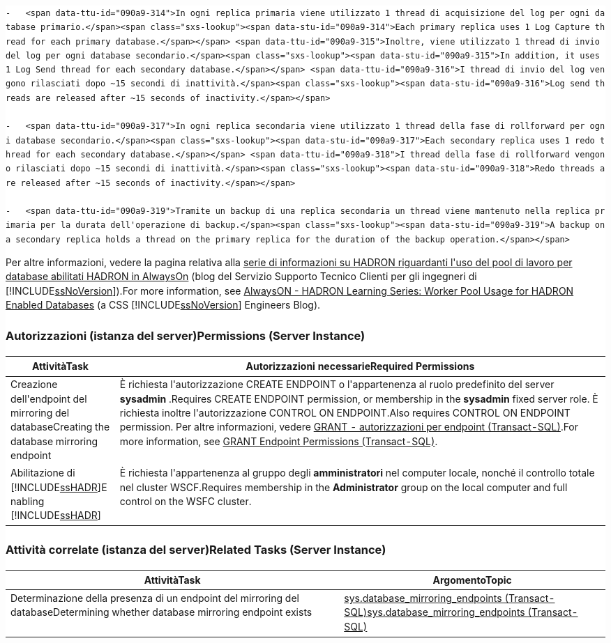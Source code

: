     -   <span data-ttu-id="090a9-314">In ogni replica primaria viene utilizzato 1 thread di acquisizione del log per ogni database primario.</span><span class="sxs-lookup"><span data-stu-id="090a9-314">Each primary replica uses 1 Log Capture thread for each primary database.</span></span> <span data-ttu-id="090a9-315">Inoltre, viene utilizzato 1 thread di invio del log per ogni database secondario.</span><span class="sxs-lookup"><span data-stu-id="090a9-315">In addition, it uses 1 Log Send thread for each secondary database.</span></span> <span data-ttu-id="090a9-316">I thread di invio del log vengono rilasciati dopo ~15 secondi di inattività.</span><span class="sxs-lookup"><span data-stu-id="090a9-316">Log send threads are released after ~15 seconds of inactivity.</span></span>  
  
    -   <span data-ttu-id="090a9-317">In ogni replica secondaria viene utilizzato 1 thread della fase di rollforward per ogni database secondario.</span><span class="sxs-lookup"><span data-stu-id="090a9-317">Each secondary replica uses 1 redo thread for each secondary database.</span></span> <span data-ttu-id="090a9-318">I thread della fase di rollforward vengono rilasciati dopo ~15 secondi di inattività.</span><span class="sxs-lookup"><span data-stu-id="090a9-318">Redo threads are released after ~15 seconds of inactivity.</span></span>  
  
    -   <span data-ttu-id="090a9-319">Tramite un backup di una replica secondaria un thread viene mantenuto nella replica primaria per la durata dell'operazione di backup.</span><span class="sxs-lookup"><span data-stu-id="090a9-319">A backup on a secondary replica holds a thread on the primary replica for the duration of the backup operation.</span></span>  
  
 <span data-ttu-id="090a9-320">Per altre informazioni, vedere la pagina relativa alla [serie di informazioni su HADRON riguardanti l'uso del pool di lavoro per database abilitati HADRON in AlwaysOn](https://blogs.msdn.com/b/psssql/archive/2012/05/17/alwayson-hadron-learning-series-worker-pool-usage-for-hadron-enabled-databases.aspx) (blog del Servizio Supporto Tecnico Clienti per gli ingegneri di [!INCLUDE[ssNoVersion](../../../includes/ssnoversion-md.md)]).</span><span class="sxs-lookup"><span data-stu-id="090a9-320">For more information, see [AlwaysON - HADRON Learning Series: Worker Pool Usage for HADRON Enabled Databases](https://blogs.msdn.com/b/psssql/archive/2012/05/17/alwayson-hadron-learning-series-worker-pool-usage-for-hadron-enabled-databases.aspx) (a CSS [!INCLUDE[ssNoVersion](../../../includes/ssnoversion-md.md)] Engineers Blog).</span></span>  
  
###  <a name="permissions-server-instance"></a><a name="PermissionsSI"></a> <span data-ttu-id="090a9-321">Autorizzazioni (istanza del server)</span><span class="sxs-lookup"><span data-stu-id="090a9-321">Permissions (Server Instance)</span></span>  
  
|<span data-ttu-id="090a9-322">Attività</span><span class="sxs-lookup"><span data-stu-id="090a9-322">Task</span></span>|<span data-ttu-id="090a9-323">Autorizzazioni necessarie</span><span class="sxs-lookup"><span data-stu-id="090a9-323">Required Permissions</span></span>|  
|----------|--------------------------|  
|<span data-ttu-id="090a9-324">Creazione dell'endpoint del mirroring del database</span><span class="sxs-lookup"><span data-stu-id="090a9-324">Creating the database mirroring endpoint</span></span>|<span data-ttu-id="090a9-325">È richiesta l'autorizzazione CREATE ENDPOINT o l'appartenenza al ruolo predefinito del server **sysadmin** .</span><span class="sxs-lookup"><span data-stu-id="090a9-325">Requires CREATE ENDPOINT permission, or membership in the **sysadmin** fixed server role.</span></span>  <span data-ttu-id="090a9-326">È richiesta inoltre l'autorizzazione CONTROL ON ENDPOINT.</span><span class="sxs-lookup"><span data-stu-id="090a9-326">Also requires CONTROL ON ENDPOINT permission.</span></span> <span data-ttu-id="090a9-327">Per altre informazioni, vedere [GRANT - autorizzazioni per endpoint &#40;Transact-SQL&#41;](/sql/t-sql/statements/grant-endpoint-permissions-transact-sql).</span><span class="sxs-lookup"><span data-stu-id="090a9-327">For more information, see [GRANT Endpoint Permissions &#40;Transact-SQL&#41;](/sql/t-sql/statements/grant-endpoint-permissions-transact-sql).</span></span>|  
|<span data-ttu-id="090a9-328">Abilitazione di [!INCLUDE[ssHADR](../../../includes/sshadr-md.md)]</span><span class="sxs-lookup"><span data-stu-id="090a9-328">Enabling [!INCLUDE[ssHADR](../../../includes/sshadr-md.md)]</span></span>|<span data-ttu-id="090a9-329">È richiesta l'appartenenza al gruppo degli **amministratori** nel computer locale, nonché il controllo totale nel cluster WSCF.</span><span class="sxs-lookup"><span data-stu-id="090a9-329">Requires membership in the **Administrator** group on the local computer and full control on the WSFC cluster.</span></span>|  
  
###  <a name="related-tasks-server-instance"></a><a name="RelatedTasksSI"></a> <span data-ttu-id="090a9-330">Attività correlate (istanza del server)</span><span class="sxs-lookup"><span data-stu-id="090a9-330">Related Tasks (Server Instance)</span></span>  
  
|<span data-ttu-id="090a9-331">Attività</span><span class="sxs-lookup"><span data-stu-id="090a9-331">Task</span></span>|<span data-ttu-id="090a9-332">Argomento</span><span class="sxs-lookup"><span data-stu-id="090a9-332">Topic</span></span>|  
|----------|-----------|  
|<span data-ttu-id="090a9-333">Determinazione della presenza di un endpoint del mirroring del database</span><span class="sxs-lookup"><span data-stu-id="090a9-333">Determining whether database mirroring endpoint exists</span></span>|[<span data-ttu-id="090a9-334">sys.database_mirroring_endpoints &#40;Transact-SQL&#41;</span><span class="sxs-lookup"><span data-stu-id="090a9-334">sys.database_mirroring_endpoints &#40;Transact-SQL&#41;</span></span>](/sql/relational-databases/system-catalog-views/sys-database-mirroring-endpoints-transact-sql)|  